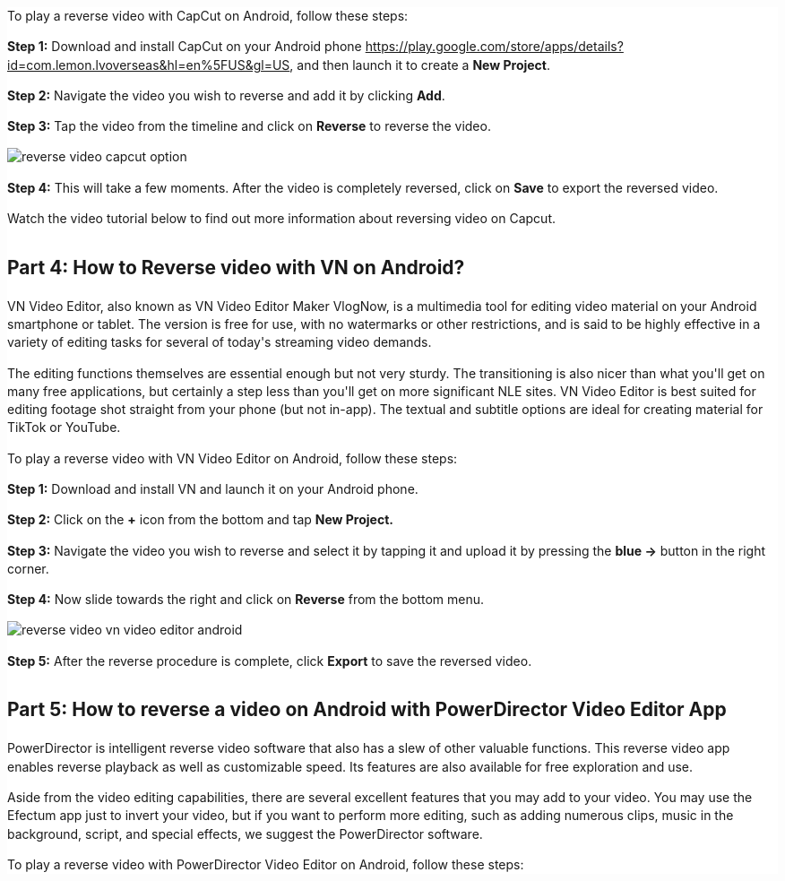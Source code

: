 To play a reverse video with CapCut on Android, follow these steps:

**Step 1:** Download and install CapCut on your Android phone <https://play.google.com/store/apps/details?id=com.lemon.lvoverseas&hl=en%5FUS&gl=US>, and then launch it to create a **New Project**.

**Step 2:** Navigate the video you wish to reverse and add it by clicking **Add**.

**Step 3:** Tap the video from the timeline and click on **Reverse** to reverse the video.

![reverse video capcut option](https://images.wondershare.com/filmora/article-images/reverse-video-capcut-option.jpg)

**Step 4:** This will take a few moments. After the video is completely reversed, click on **Save** to export the reversed video.

Watch the video tutorial below to find out more information about reversing video on Capcut.

## Part 4: How to Reverse video with VN on Android?

VN Video Editor, also known as VN Video Editor Maker VlogNow, is a multimedia tool for editing video material on your Android smartphone or tablet. The version is free for use, with no watermarks or other restrictions, and is said to be highly effective in a variety of editing tasks for several of today's streaming video demands.

The editing functions themselves are essential enough but not very sturdy. The transitioning is also nicer than what you'll get on many free applications, but certainly a step less than you'll get on more significant NLE sites. VN Video Editor is best suited for editing footage shot straight from your phone (but not in-app). The textual and subtitle options are ideal for creating material for TikTok or YouTube.

To play a reverse video with VN Video Editor on Android, follow these steps:

**Step 1:** Download and install VN and launch it on your Android phone.

**Step 2:** Click on the **+** icon from the bottom and tap **New Project.**

**Step 3:** Navigate the video you wish to reverse and select it by tapping it and upload it by pressing the **blue ->** button in the right corner.

**Step 4:** Now slide towards the right and click on **Reverse** from the bottom menu.

![reverse video vn video editor android](https://images.wondershare.com/filmora/article-images/reverse-video-vn-video-editor-android.jpg)

**Step 5:** After the reverse procedure is complete, click **Export** to save the reversed video.

## Part 5: How to reverse a video on Android with PowerDirector Video Editor App

PowerDirector is intelligent reverse video software that also has a slew of other valuable functions. This reverse video app enables reverse playback as well as customizable speed. Its features are also available for free exploration and use.

Aside from the video editing capabilities, there are several excellent features that you may add to your video. You may use the Efectum app just to invert your video, but if you want to perform more editing, such as adding numerous clips, music in the background, script, and special effects, we suggest the PowerDirector software.

To play a reverse video with PowerDirector Video Editor on Android, follow these steps:
